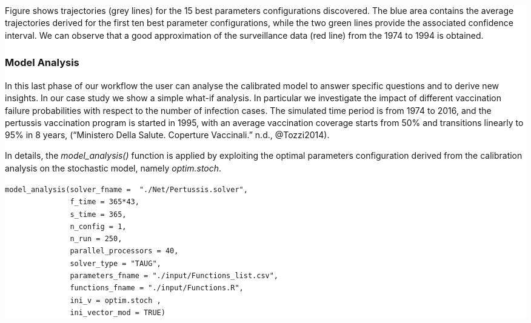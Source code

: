 Figure shows trajectories (grey lines) for the 15 best parameters
configurations discovered. The blue area contains the average
trajectories derived for the first ten best parameter configurations,
while the two green lines provide the associated confidence interval. We
can observe that a good approximation of the surveillance data (red
line) from the 1974 to 1994 is obtained.

### Model Analysis

In this last phase of our workflow the user can analyse the calibrated
model to answer specific questions and to derive new insights. In our
case study we show a simple what-if analysis. In particular we
investigate the impact of different vaccination failure probabilities
with respect to the number of infection cases. The simulated time period
is from 1974 to 2016, and the pertussis vaccination program is started
in 1995, with an average vaccination coverage starts from 50% and
transitions linearly to 95% in 8 years, (“Ministero Della Salute.
Coperture Vaccinali.” n.d., @Tozzi2014).

In details, the *model\_analysis()* function is applied by exploiting
the optimal parameters configuration derived from the calibration
analysis on the stochastic model, namely *optim.stoch*.

    model_analysis(solver_fname =  "./Net/Pertussis.solver",
                   f_time = 365*43,
                   s_time = 365,
                   n_config = 1,
                   n_run = 250,
                   parallel_processors = 40,
                   solver_type = "TAUG",
                   parameters_fname = "./input/Functions_list.csv",
                   functions_fname = "./input/Functions.R",
                   ini_v = optim.stoch ,
                   ini_vector_mod = TRUE)
